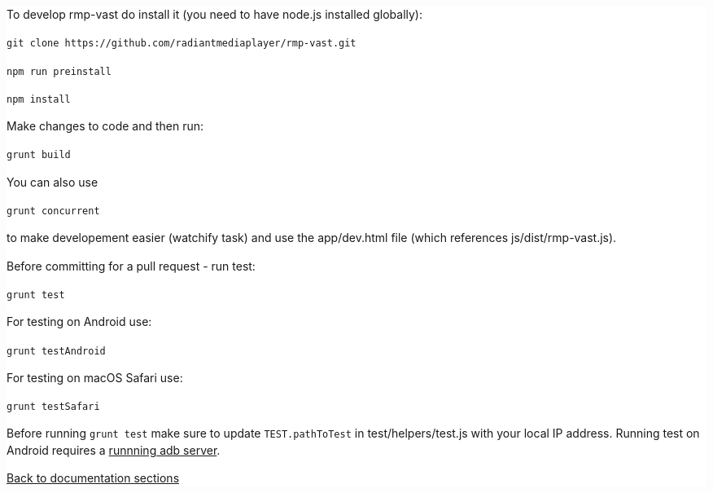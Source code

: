 To develop rmp-vast do install it (you need to have node.js installed globally):

`git clone https://github.com/radiantmediaplayer/rmp-vast.git`

`npm run preinstall`

`npm install`

Make changes to code and then run:

`grunt build`

You can also use 

`grunt concurrent` 

to make developement easier (watchify task) and use the app/dev.html file (which references js/dist/rmp-vast.js).

Before committing for a pull request - run test:

`grunt test` 

For testing on Android use:

`grunt testAndroid` 

For testing on macOS Safari use:

`grunt testSafari` 

Before running `grunt test` make sure to update `TEST.pathToTest` in test/helpers/test.js with your local IP address. Running test on Android requires a [runnning adb server](https://developer.android.com/studio/command-line/adb.html).

[Back to documentation sections](#documentation-sections)

